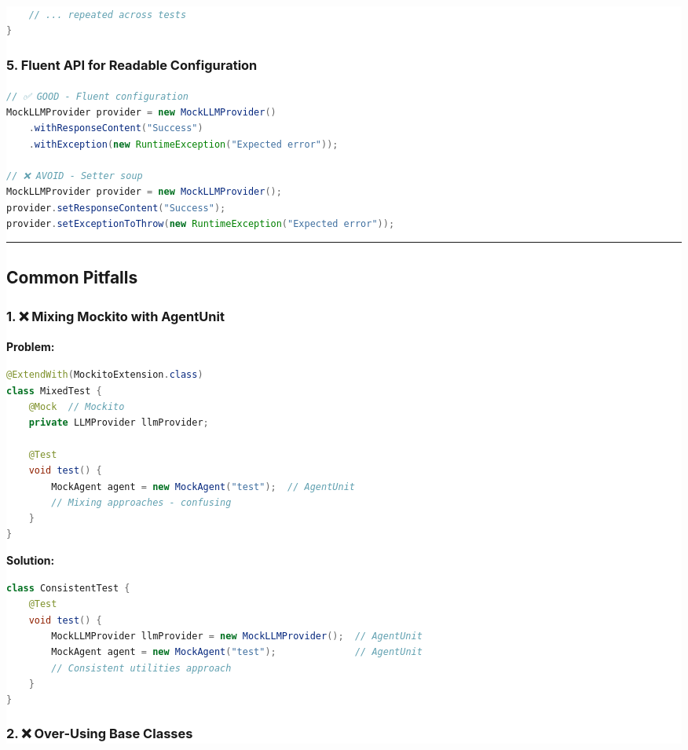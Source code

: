 ```java
    // ... repeated across tests
}
```

### 5. Fluent API for Readable Configuration

```java
// ✅ GOOD - Fluent configuration
MockLLMProvider provider = new MockLLMProvider()
    .withResponseContent("Success")
    .withException(new RuntimeException("Expected error"));

// ❌ AVOID - Setter soup
MockLLMProvider provider = new MockLLMProvider();
provider.setResponseContent("Success");
provider.setExceptionToThrow(new RuntimeException("Expected error"));
```

---

## Common Pitfalls

### 1. ❌ Mixing Mockito with AgentUnit

**Problem:**
```java
@ExtendWith(MockitoExtension.class)
class MixedTest {
    @Mock  // Mockito
    private LLMProvider llmProvider;

    @Test
    void test() {
        MockAgent agent = new MockAgent("test");  // AgentUnit
        // Mixing approaches - confusing
    }
}
```

**Solution:**
```java
class ConsistentTest {
    @Test
    void test() {
        MockLLMProvider llmProvider = new MockLLMProvider();  // AgentUnit
        MockAgent agent = new MockAgent("test");              // AgentUnit
        // Consistent utilities approach
    }
}
```

### 2. ❌ Over-Using Base Classes
